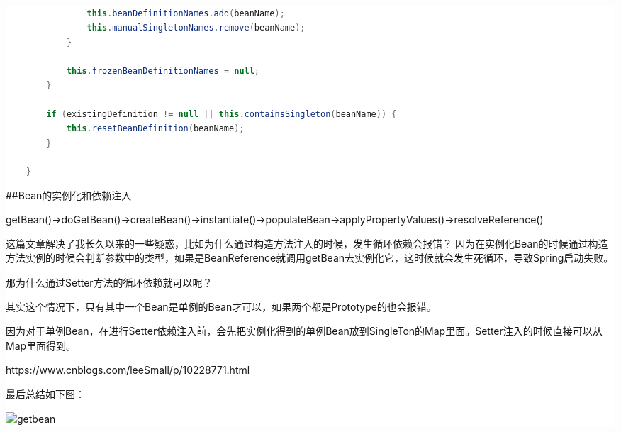 ```java
                this.beanDefinitionNames.add(beanName);
                this.manualSingletonNames.remove(beanName);
            }

            this.frozenBeanDefinitionNames = null;
        }

        if (existingDefinition != null || this.containsSingleton(beanName)) {
            this.resetBeanDefinition(beanName);
        }

    }
```

##Bean的实例化和依赖注入

getBean()->doGetBean()->createBean()->instantiate()->populateBean->applyPropertyValues()->resolveReference()



这篇文章解决了我长久以来的一些疑惑，比如为什么通过构造方法注入的时候，发生循环依赖会报错？
因为在实例化Bean的时候通过构造方法实例的时候会判断参数中的类型，如果是BeanReference就调用getBean去实例化它，这时候就会发生死循环，导致Spring启动失败。

那为什么通过Setter方法的循环依赖就可以呢？

其实这个情况下，只有其中一个Bean是单例的Bean才可以，如果两个都是Prototype的也会报错。

因为对于单例Bean，在进行Setter依赖注入前，会先把实例化得到的单例Bean放到SingleTon的Map里面。Setter注入的时候直接可以从Map里面得到。

https://www.cnblogs.com/leeSmall/p/10228771.html

最后总结如下图：

![getbean](https://3116004636-1256103796.cos.ap-guangzhou.myqcloud.com/spring/getbean.png)
